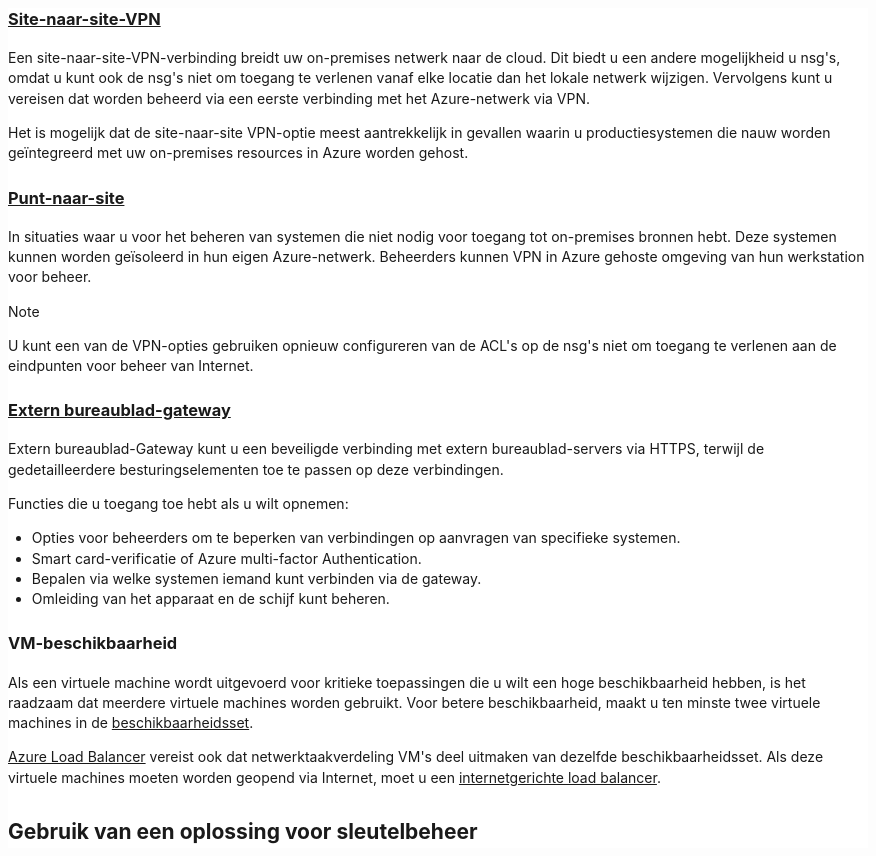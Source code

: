 ### <a name="site-to-site-vpnvpn-gatewayvpn-gateway-howto-site-to-site-resource-manager-portalmd"></a>[Site-naar-site-VPN](../vpn-gateway/vpn-gateway-howto-site-to-site-resource-manager-portal.md)

Een site-naar-site-VPN-verbinding breidt uw on-premises netwerk naar de cloud. Dit biedt u een andere mogelijkheid u nsg's, omdat u kunt ook de nsg's niet om toegang te verlenen vanaf elke locatie dan het lokale netwerk wijzigen. Vervolgens kunt u vereisen dat worden beheerd via een eerste verbinding met het Azure-netwerk via VPN.

Het is mogelijk dat de site-naar-site VPN-optie meest aantrekkelijk in gevallen waarin u productiesystemen die nauw worden geïntegreerd met uw on-premises resources in Azure worden gehost.

### <a name="point-to-sitevpn-gatewayvpn-gateway-howto-point-to-site-rm-psmd"></a>[Punt-naar-site](../vpn-gateway/vpn-gateway-howto-point-to-site-rm-ps.md)

In situaties waar u voor het beheren van systemen die niet nodig voor toegang tot on-premises bronnen hebt. Deze systemen kunnen worden geïsoleerd in hun eigen Azure-netwerk. Beheerders kunnen VPN in Azure gehoste omgeving van hun werkstation voor beheer.

>[!NOTE]
>U kunt een van de VPN-opties gebruiken opnieuw configureren van de ACL's op de nsg's niet om toegang te verlenen aan de eindpunten voor beheer van Internet.

### <a name="remote-desktop-gatewayactive-directoryauthenticationhowto-mfaserver-nps-rdgmd"></a>[Extern bureaublad-gateway](../active-directory/authentication/howto-mfaserver-nps-rdg.md)

Extern bureaublad-Gateway kunt u een beveiligde verbinding met extern bureaublad-servers via HTTPS, terwijl de gedetailleerdere besturingselementen toe te passen op deze verbindingen.

Functies die u toegang toe hebt als u wilt opnemen:

- Opties voor beheerders om te beperken van verbindingen op aanvragen van specifieke systemen.
- Smart card-verificatie of Azure multi-factor Authentication.
- Bepalen via welke systemen iemand kunt verbinden via de gateway.
- Omleiding van het apparaat en de schijf kunt beheren.

### <a name="vm-availability"></a>VM-beschikbaarheid

Als een virtuele machine wordt uitgevoerd voor kritieke toepassingen die u wilt een hoge beschikbaarheid hebben, is het raadzaam dat meerdere virtuele machines worden gebruikt. Voor betere beschikbaarheid, maakt u ten minste twee virtuele machines in de [beschikbaarheidsset](../virtual-machines/windows/tutorial-availability-sets.md).

[Azure Load Balancer](../load-balancer/load-balancer-overview.md) vereist ook dat netwerktaakverdeling VM's deel uitmaken van dezelfde beschikbaarheidsset. Als deze virtuele machines moeten worden geopend via Internet, moet u een [internetgerichte load balancer](../load-balancer/load-balancer-internet-overview.md).

## <a name="use-a-key-management-solution"></a>Gebruik van een oplossing voor sleutelbeheer

